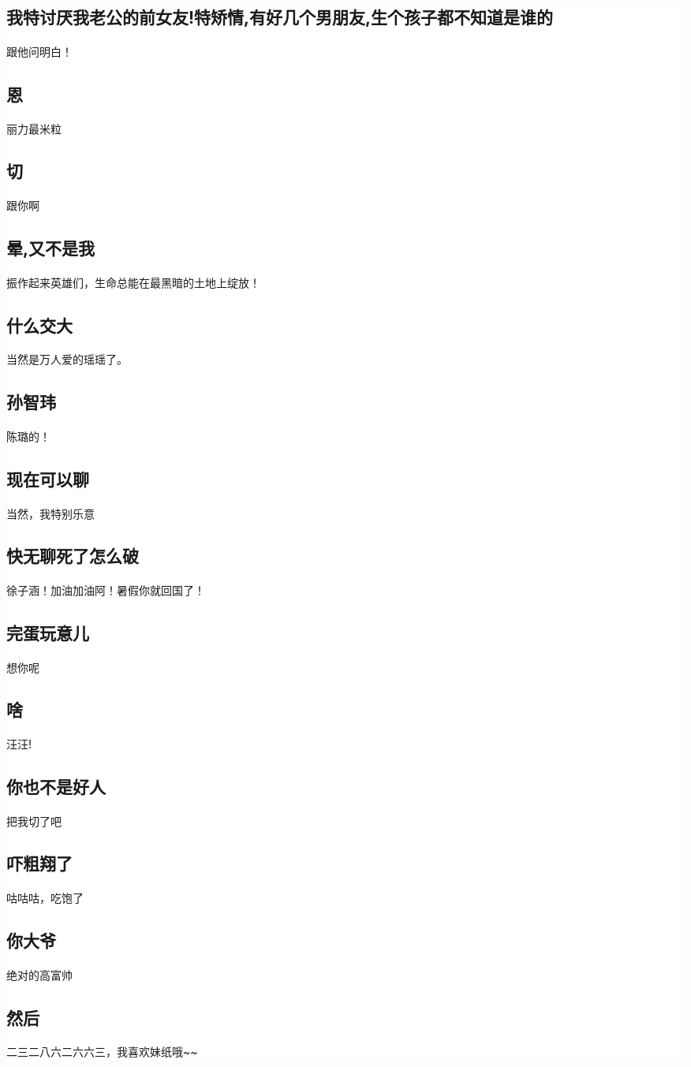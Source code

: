 ## 我特讨厌我老公的前女友!特矫情,有好几个男朋友,生个孩子都不知道是谁的
跟他问明白！

## 恩
丽力最米粒

## 切
跟你啊

## 晕,又不是我
振作起来英雄们，生命总能在最黑暗的土地上绽放！

## 什么交大
当然是万人爱的瑶瑶了。

## 孙智玮
陈璐的！

## 现在可以聊
当然，我特别乐意

## 快无聊死了怎么破
徐子涵！加油加油阿！暑假你就回国了！

## 完蛋玩意儿
想你呢

## 啥
汪汪!

## 你也不是好人
把我切了吧

## 吓粗翔了
咕咕咕，吃饱了

## 你大爷
绝对的高富帅

## 然后
二三二八六二六六三，我喜欢妹纸哦~~
